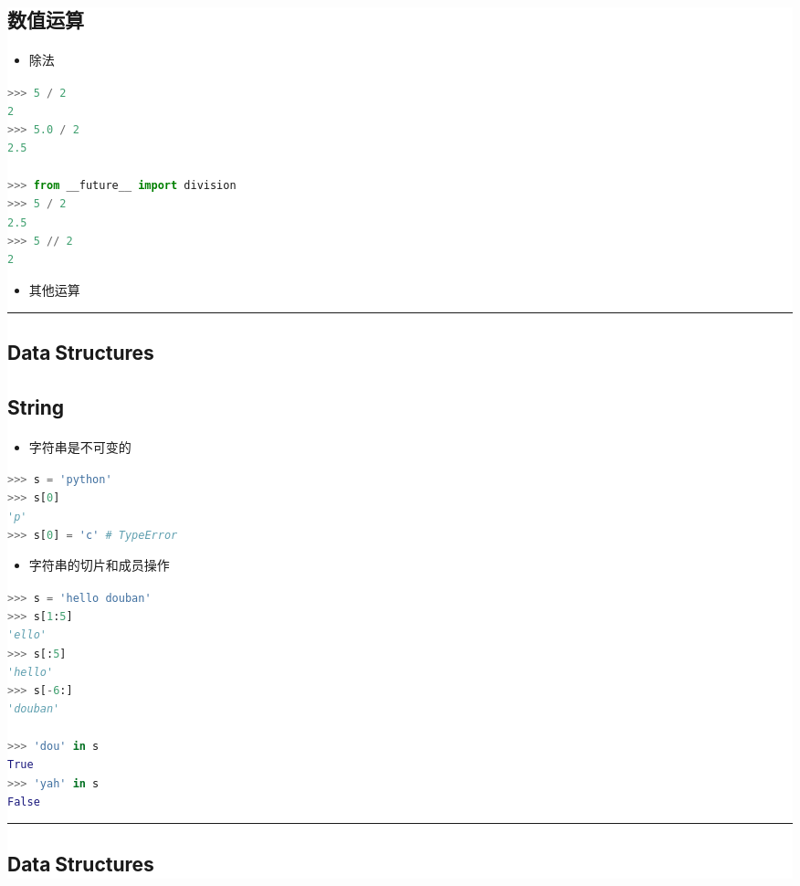 ## 数值运算

- 除法

```python
>>> 5 / 2
2
>>> 5.0 / 2
2.5

>>> from __future__ import division
>>> 5 / 2
2.5
>>> 5 // 2
2
```

- 其他运算
---
## Data Structures

## String

- 字符串是不可变的

```python
>>> s = 'python'
>>> s[0]
'p'
>>> s[0] = 'c' # TypeError
```


- 字符串的切片和成员操作

```python
>>> s = 'hello douban'
>>> s[1:5]
'ello'
>>> s[:5]
'hello'
>>> s[-6:]
'douban'

>>> 'dou' in s
True
>>> 'yah' in s
False
```
---
## Data Structures
